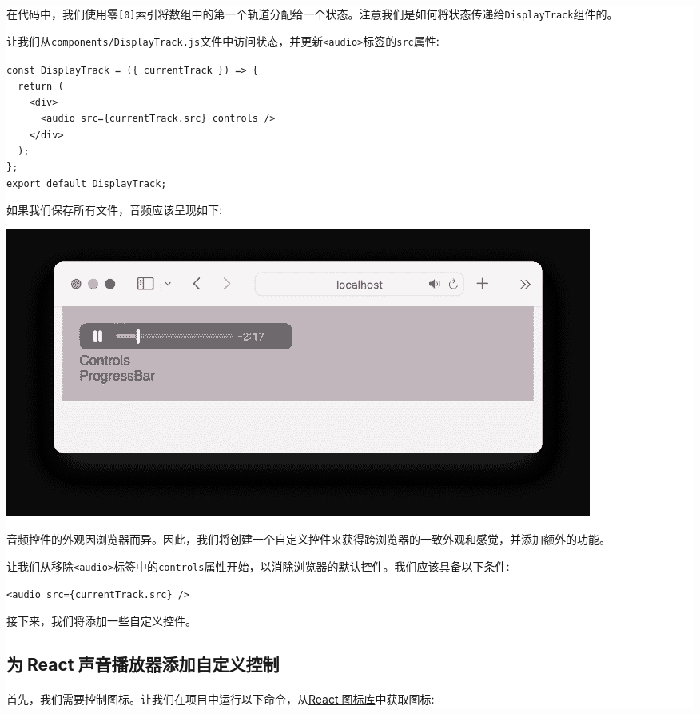 ```

```

在代码中，我们使用零`[0]`索引将数组中的第一个轨道分配给一个状态。注意我们是如何将状态传递给`DisplayTrack`组件的。

让我们从`components/DisplayTrack.js`文件中访问状态，并更新`<audio>`标签的`src`属性:

```
const DisplayTrack = ({ currentTrack }) => {
  return (
    <div>
      <audio src={currentTrack.src} controls />
    </div>
  );
};
export default DisplayTrack;

```

如果我们保存所有文件，音频应该呈现如下:

![Simple React Audio Player With Default Controls And Styling Rendered In Browser](img/495631a8eeb556fa7d7fc392e8615502.png)

音频控件的外观因浏览器而异。因此，我们将创建一个自定义控件来获得跨浏览器的一致外观和感觉，并添加额外的功能。

让我们从移除`<audio>`标签中的`controls`属性开始，以消除浏览器的默认控件。我们应该具备以下条件:

```
<audio src={currentTrack.src} />

```

接下来，我们将添加一些自定义控件。

## 为 React 声音播放器添加自定义控制

首先，我们需要控制图标。让我们在项目中运行以下命令，从[React 图标库](https://blog.logrocket.com/react-icons-comprehensive-tutorial-examples/)中获取图标:
